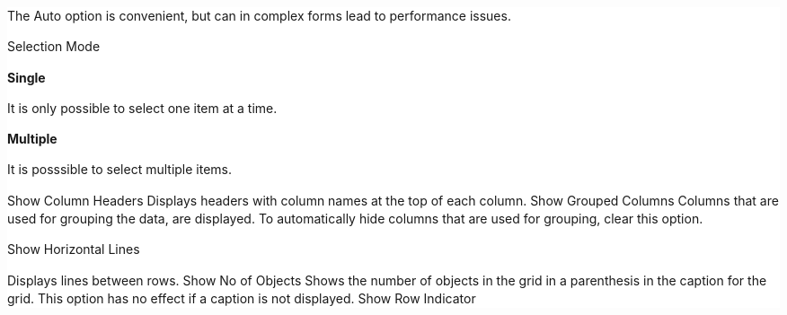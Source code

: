 The Auto option is convenient, but can in complex forms lead to performance issues.

</td>

</tr>

<tr>

<td>Selection Mode</td>

<td>

**Single**

It is only possible to select one item at a time.

**Multiple**

It is posssible to select multiple items.

</td>

</tr>

<tr>

<td>Show Column Headers</td>

<td>Displays headers with column names at the top of each column.</td>

</tr>

<tr>

<td>Show Grouped Columns</td>

<td>Columns that are used for grouping the data, are displayed. To automatically hide columns that are used for grouping, clear this option.</td>

</tr>

<tr>

<td>

Show Horizontal Lines

</td>

<td>Displays lines between rows.</td>

</tr>

<tr>

<td>Show No of Objects</td>

<td>Shows the number of objects in the grid in a parenthesis in the caption for the grid. This option has no effect if a caption is not displayed.</td>

</tr>

<tr>

<td>Show Row Indicator</td>

